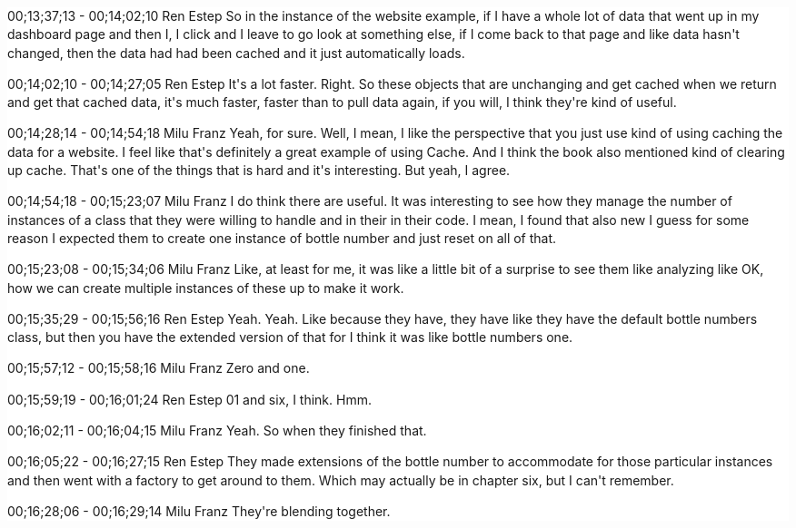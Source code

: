 00;13;37;13 - 00;14;02;10
Ren Estep
So in the instance of the website example, if I have a whole lot of data that went up in my dashboard page and then I, I click and I leave to go look at something else, if I come back to that page and like data hasn't changed, then the data had had been cached and it just automatically loads.

00;14;02;10 - 00;14;27;05
Ren Estep
It's a lot faster. Right. So these objects that are unchanging and get cached when we return and get that cached data, it's much faster, faster than to pull data again, if you will, I think they're kind of useful.

00;14;28;14 - 00;14;54;18
Milu Franz
Yeah, for sure. Well, I mean, I like the perspective that you just use kind of using caching the data for a website. I feel like that's definitely a great example of using Cache. And I think the book also mentioned kind of clearing up cache. That's one of the things that is hard and it's interesting. But yeah, I agree.

00;14;54;18 - 00;15;23;07
Milu Franz
I do think there are useful. It was interesting to see how they manage the number of instances of a class that they were willing to handle and in their in their code. I mean, I found that also new I guess for some reason I expected them to create one instance of bottle number and just reset on all of that.

00;15;23;08 - 00;15;34;06
Milu Franz
Like, at least for me, it was like a little bit of a surprise to see them like analyzing like OK, how we can create multiple instances of these up to make it work.

00;15;35;29 - 00;15;56;16
Ren Estep
Yeah. Yeah. Like because they have, they have like they have the default bottle numbers class, but then you have the extended version of that for I think it was like bottle numbers one.

00;15;57;12 - 00;15;58;16
Milu Franz
Zero and one.

00;15;59;19 - 00;16;01;24
Ren Estep
01 and six, I think. Hmm.

00;16;02;11 - 00;16;04;15
Milu Franz
Yeah. So when they finished that.

00;16;05;22 - 00;16;27;15
Ren Estep
They made extensions of the bottle number to accommodate for those particular instances and then went with a factory to get around to them. Which may actually be in chapter six, but I can't remember.

00;16;28;06 - 00;16;29;14
Milu Franz
They're blending together.
